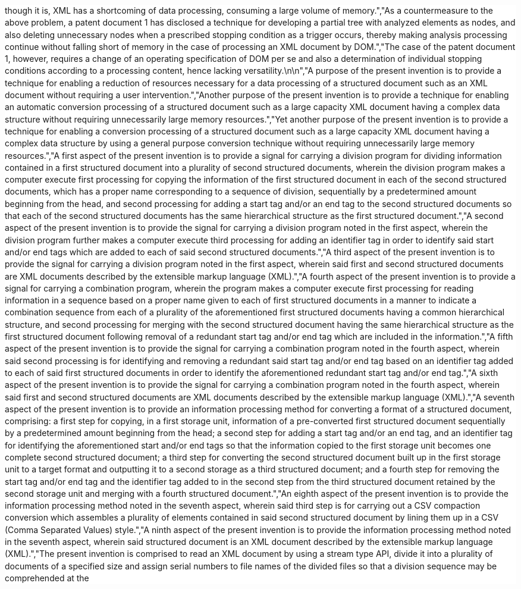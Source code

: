 though it is, XML has a shortcoming of data processing, consuming a large volume of memory.","As a countermeasure to the above problem, a patent document 1 has disclosed a technique for developing a partial tree with analyzed elements as nodes, and also deleting unnecessary nodes when a prescribed stopping condition as a trigger occurs, thereby making analysis processing continue without falling short of memory in the case of processing an XML document by DOM.","The case of the patent document 1, however, requires a change of an operating specification of DOM per se and also a determination of individual stopping conditions according to a processing content, hence lacking versatility.\n\n","A purpose of the present invention is to provide a technique for enabling a reduction of resources necessary for a data processing of a structured document such as an XML document without requiring a user intervention.","Another purpose of the present invention is to provide a technique for enabling an automatic conversion processing of a structured document such as a large capacity XML document having a complex data structure without requiring unnecessarily large memory resources.","Yet another purpose of the present invention is to provide a technique for enabling a conversion processing of a structured document such as a large capacity XML document having a complex data structure by using a general purpose conversion technique without requiring unnecessarily large memory resources.","A first aspect of the present invention is to provide a signal for carrying a division program for dividing information contained in a first structured document into a plurality of second structured documents, wherein the division program makes a computer execute first processing for copying the information of the first structured document in each of the second structured documents, which has a proper name corresponding to a sequence of division, sequentially by a predetermined amount beginning from the head, and second processing for adding a start tag and\/or an end tag to the second structured documents so that each of the second structured documents has the same hierarchical structure as the first structured document.","A second aspect of the present invention is to provide the signal for carrying a division program noted in the first aspect, wherein the division program further makes a computer execute third processing for adding an identifier tag in order to identify said start and\/or end tags which are added to each of said second structured documents.","A third aspect of the present invention is to provide the signal for carrying a division program noted in the first aspect, wherein said first and second structured documents are XML documents described by the extensible markup language (XML).","A fourth aspect of the present invention is to provide a signal for carrying a combination program, wherein the program makes a computer execute first processing for reading information in a sequence based on a proper name given to each of first structured documents in a manner to indicate a combination sequence from each of a plurality of the aforementioned first structured documents having a common hierarchical structure, and second processing for merging with the second structured document having the same hierarchical structure as the first structured document following removal of a redundant start tag and\/or end tag which are included in the information.","A fifth aspect of the present invention is to provide the signal for carrying a combination program noted in the fourth aspect, wherein said second processing is for identifying and removing a redundant said start tag and\/or end tag based on an identifier tag added to each of said first structured documents in order to identify the aforementioned redundant start tag and\/or end tag.","A sixth aspect of the present invention is to provide the signal for carrying a combination program noted in the fourth aspect, wherein said first and second structured documents are XML documents described by the extensible markup language (XML).","A seventh aspect of the present invention is to provide an information processing method for converting a format of a structured document, comprising: a first step for copying, in a first storage unit, information of a pre-converted first structured document sequentially by a predetermined amount beginning from the head; a second step for adding a start tag and\/or an end tag, and an identifier tag for identifying the aforementioned start and\/or end tags so that the information copied to the first storage unit becomes one complete second structured document; a third step for converting the second structured document built up in the first storage unit to a target format and outputting it to a second storage as a third structured document; and a fourth step for removing the start tag and\/or end tag and the identifier tag added to in the second step from the third structured document retained by the second storage unit and merging with a fourth structured document.","An eighth aspect of the present invention is to provide the information processing method noted in the seventh aspect, wherein said third step is for carrying out a CSV compaction conversion which assembles a plurality of elements contained in said second structured document by lining them up in a CSV (Comma Separated Values) style.","A ninth aspect of the present invention is to provide the information processing method noted in the seventh aspect, wherein said structured document is an XML document described by the extensible markup language (XML).","The present invention is comprised to read an XML document by using a stream type API, divide it into a plurality of documents of a specified size and assign serial numbers to file names of the divided files so that a division sequence may be comprehended at the
